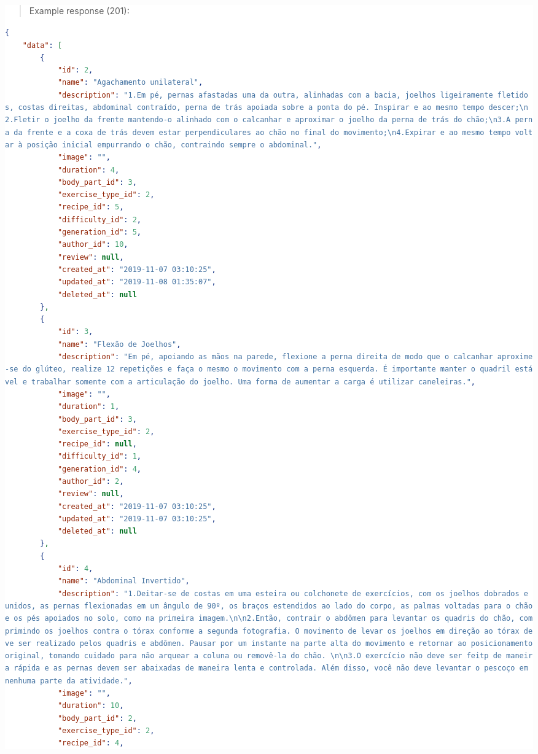 
> Example response (201):

```json
{
    "data": [
        {
            "id": 2,
            "name": "Agachamento unilateral",
            "description": "1.Em pé, pernas afastadas uma da outra, alinhadas com a bacia, joelhos ligeiramente fletidos, costas direitas, abdominal contraído, perna de trás apoiada sobre a ponta do pé. Inspirar e ao mesmo tempo descer;\n2.Fletir o joelho da frente mantendo-o alinhado com o calcanhar e aproximar o joelho da perna de trás do chão;\n3.A perna da frente e a coxa de trás devem estar perpendiculares ao chão no final do movimento;\n4.Expirar e ao mesmo tempo voltar à posição inicial empurrando o chão, contraindo sempre o abdominal.",
            "image": "",
            "duration": 4,
            "body_part_id": 3,
            "exercise_type_id": 2,
            "recipe_id": 5,
            "difficulty_id": 2,
            "generation_id": 5,
            "author_id": 10,
            "review": null,
            "created_at": "2019-11-07 03:10:25",
            "updated_at": "2019-11-08 01:35:07",
            "deleted_at": null
        },
        {
            "id": 3,
            "name": "Flexão de Joelhos",
            "description": "Em pé, apoiando as mãos na parede, flexione a perna direita de modo que o calcanhar aproxime-se do glúteo, realize 12 repetições e faça o mesmo o movimento com a perna esquerda. É importante manter o quadril estável e trabalhar somente com a articulação do joelho. Uma forma de aumentar a carga é utilizar caneleiras.",
            "image": "",
            "duration": 1,
            "body_part_id": 3,
            "exercise_type_id": 2,
            "recipe_id": null,
            "difficulty_id": 1,
            "generation_id": 4,
            "author_id": 2,
            "review": null,
            "created_at": "2019-11-07 03:10:25",
            "updated_at": "2019-11-07 03:10:25",
            "deleted_at": null
        },
        {
            "id": 4,
            "name": "Abdominal Invertido",
            "description": "1.Deitar-se de costas em uma esteira ou colchonete de exercícios, com os joelhos dobrados e unidos, as pernas flexionadas em um ângulo de 90º, os braços estendidos ao lado do corpo, as palmas voltadas para o chão e os pés apoiados no solo, como na primeira imagem.\n\n2.Então, contrair o abdômen para levantar os quadris do chão, comprimindo os joelhos contra o tórax conforme a segunda fotografia. O movimento de levar os joelhos em direção ao tórax deve ser realizado pelos quadris e abdômen. Pausar por um instante na parte alta do movimento e retornar ao posicionamento original, tomando cuidado para não arquear a coluna ou removê-la do chão. \n\n3.O exercício não deve ser feitp de maneira rápida e as pernas devem ser abaixadas de maneira lenta e controlada. Além disso, você não deve levantar o pescoço em nenhuma parte da atividade.",
            "image": "",
            "duration": 10,
            "body_part_id": 2,
            "exercise_type_id": 2,
            "recipe_id": 4,
```